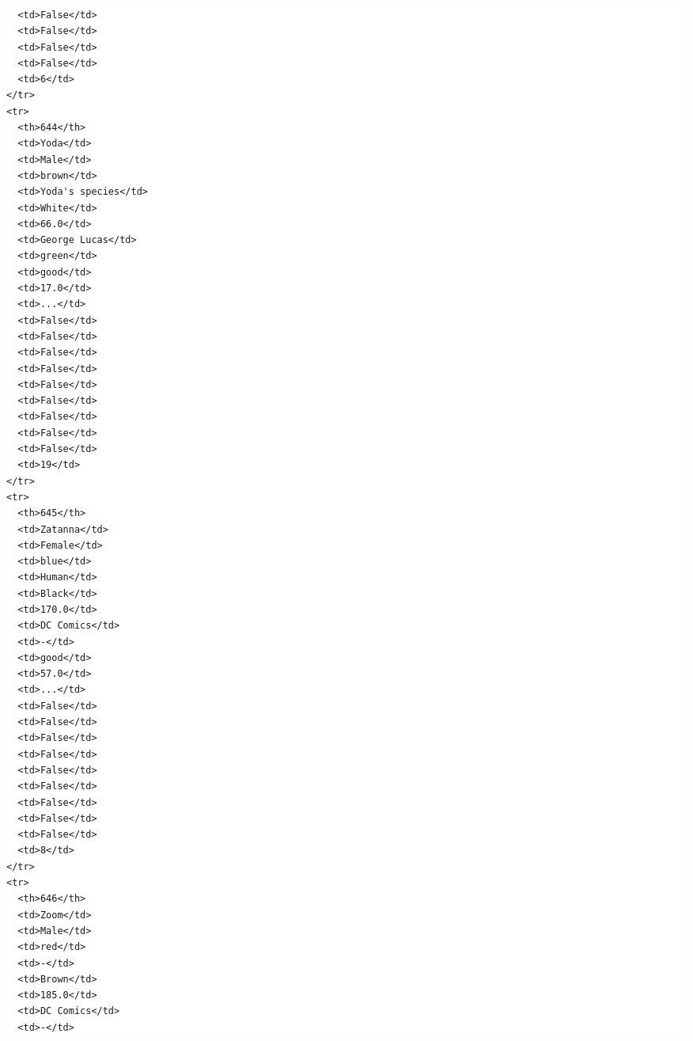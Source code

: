       <td>False</td>
      <td>False</td>
      <td>False</td>
      <td>False</td>
      <td>6</td>
    </tr>
    <tr>
      <th>644</th>
      <td>Yoda</td>
      <td>Male</td>
      <td>brown</td>
      <td>Yoda's species</td>
      <td>White</td>
      <td>66.0</td>
      <td>George Lucas</td>
      <td>green</td>
      <td>good</td>
      <td>17.0</td>
      <td>...</td>
      <td>False</td>
      <td>False</td>
      <td>False</td>
      <td>False</td>
      <td>False</td>
      <td>False</td>
      <td>False</td>
      <td>False</td>
      <td>False</td>
      <td>19</td>
    </tr>
    <tr>
      <th>645</th>
      <td>Zatanna</td>
      <td>Female</td>
      <td>blue</td>
      <td>Human</td>
      <td>Black</td>
      <td>170.0</td>
      <td>DC Comics</td>
      <td>-</td>
      <td>good</td>
      <td>57.0</td>
      <td>...</td>
      <td>False</td>
      <td>False</td>
      <td>False</td>
      <td>False</td>
      <td>False</td>
      <td>False</td>
      <td>False</td>
      <td>False</td>
      <td>False</td>
      <td>8</td>
    </tr>
    <tr>
      <th>646</th>
      <td>Zoom</td>
      <td>Male</td>
      <td>red</td>
      <td>-</td>
      <td>Brown</td>
      <td>185.0</td>
      <td>DC Comics</td>
      <td>-</td>